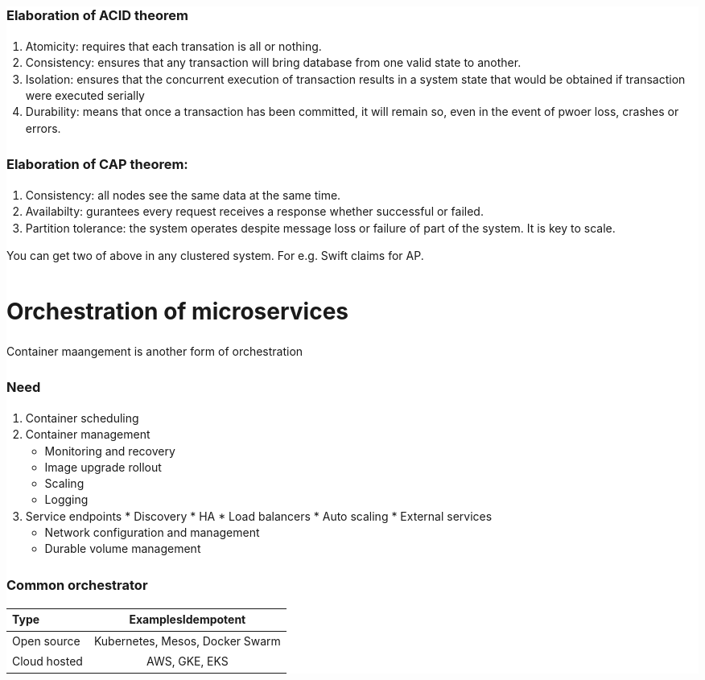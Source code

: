 ### Elaboration of ACID theorem

1. Atomicity: requires that each transation is all or nothing.
2. Consistency: ensures that any transaction will bring database from one valid state to another.
3. Isolation: ensures that the concurrent execution of transaction results in a system state that would be obtained if 
   transaction were executed serially
4. Durability: means that once a transaction has been committed, it will remain so, even in the event of pwoer loss, crashes or errors.

### Elaboration of CAP theorem:

1.  Consistency: all nodes see the same data at the same time.
2.  Availabilty: gurantees every request receives a response whether successful or failed. 
3.  Partition tolerance: the system operates despite message loss or failure of part of the system. It is key to scale.
    
You can get two of above in any clustered system. For e.g. Swift claims for AP. 




# Orchestration of microservices

Container maangement is another form of orchestration

### Need

   1. Container scheduling
   2. Container management
       *  Monitoring and recovery
       * Image upgrade rollout
       * Scaling
       * Logging
   3. Service endpoints
	* Discovery
	* HA
	* Load balancers
	* Auto scaling
	* External services
	 	- Network configuration and management
		- Durable volume management

### Common orchestrator


   | Type           | ExamplesIdempotent                      | 
   | :------------- | :-------------------------------------: | 
   | Open source    | Kubernetes, Mesos, Docker Swarm         | 
   | Cloud hosted   | AWS, GKE, EKS                           |
	
	
	